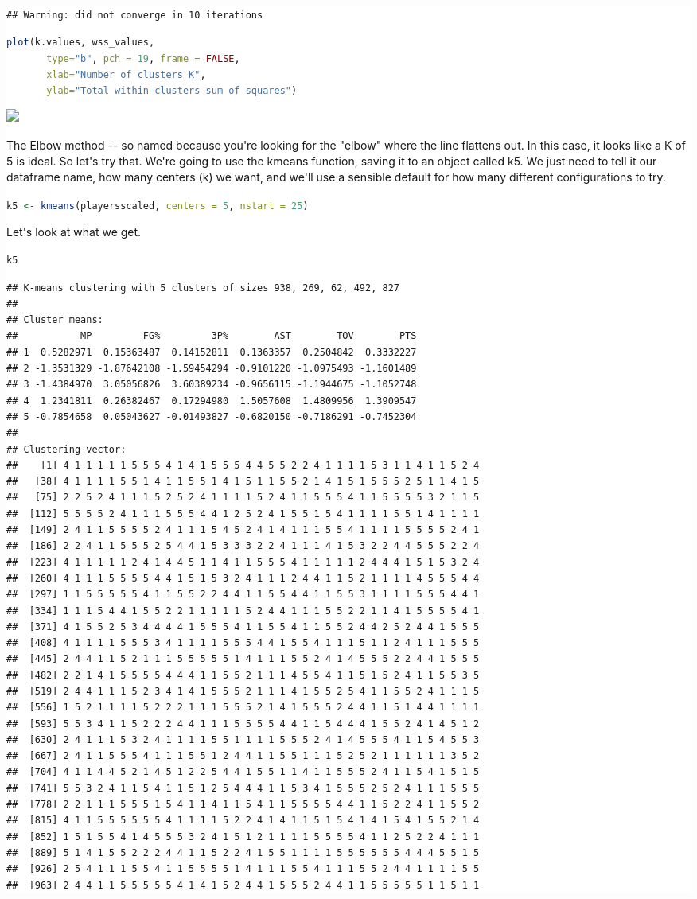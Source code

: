 ```
## Warning: did not converge in 10 iterations
```

```r
plot(k.values, wss_values,
       type="b", pch = 19, frame = FALSE, 
       xlab="Number of clusters K",
       ylab="Total within-clusters sum of squares")
```

![](30-clustering_files/figure-epub3/unnamed-chunk-5-1.png)

The Elbow method -- so named because you're looking for the "elbow" where the line flattens out. In this case, it looks like a K of 5 is ideal. So let's try that. We're going to use the kmeans function, saving it to an object called k5. We just need to tell it our dataframe name, how many centers (k) we want, and we'll use a sensible default for how many different configurations to try. 


```r
k5 <- kmeans(playersscaled, centers = 5, nstart = 25)
```

Let's look at what we get.


```r
k5
```

```
## K-means clustering with 5 clusters of sizes 938, 269, 62, 492, 827
## 
## Cluster means:
##           MP         FG%         3P%        AST        TOV        PTS
## 1  0.5282971  0.15363487  0.14152811  0.1363357  0.2504842  0.3332227
## 2 -1.3531329 -1.87642108 -1.59454294 -0.9101220 -1.0975493 -1.1601489
## 3 -1.4384970  3.05056826  3.60389234 -0.9656115 -1.1944675 -1.1052748
## 4  1.2341811  0.26382467  0.17294980  1.5057608  1.4809956  1.3909547
## 5 -0.7854658  0.05043627 -0.01493827 -0.6820150 -0.7186291 -0.7452304
## 
## Clustering vector:
##    [1] 4 1 1 1 1 1 5 5 5 4 1 4 1 5 5 5 4 4 5 5 2 2 4 1 1 1 1 5 3 1 1 4 1 1 5 2 4
##   [38] 4 1 1 1 1 5 5 1 4 1 1 5 5 1 4 1 5 1 1 5 5 2 1 4 1 5 1 5 5 5 2 5 1 1 4 1 5
##   [75] 2 2 5 2 4 1 1 1 5 2 5 2 4 1 1 1 1 5 2 4 1 1 5 5 5 4 1 1 5 5 5 5 3 2 1 1 5
##  [112] 5 5 5 5 2 4 1 1 1 5 5 5 4 4 1 2 5 2 4 1 5 5 1 5 4 1 1 1 1 5 5 1 4 1 1 1 1
##  [149] 2 4 1 1 5 5 5 5 2 4 1 1 1 5 4 5 2 4 1 4 1 1 1 5 5 4 1 1 1 1 5 5 5 5 2 4 1
##  [186] 2 2 4 1 1 5 5 5 2 5 4 4 1 5 3 3 3 2 2 4 1 1 1 4 1 5 3 2 2 4 4 5 5 5 2 2 4
##  [223] 4 1 1 1 1 1 2 4 1 4 4 5 1 1 4 1 1 5 5 5 4 1 1 1 1 1 2 4 4 4 1 5 1 5 3 2 4
##  [260] 4 1 1 1 5 5 5 5 4 4 1 5 1 5 3 2 4 1 1 1 2 4 4 1 1 5 2 1 1 1 1 4 5 5 5 4 4
##  [297] 1 1 5 5 5 5 5 4 1 1 5 5 2 2 4 4 1 1 5 5 4 4 1 1 5 5 3 1 1 1 1 5 5 5 4 4 1
##  [334] 1 1 1 5 4 4 1 5 5 2 2 1 1 1 1 1 5 2 4 4 1 1 1 5 5 2 2 1 1 4 1 5 5 5 5 4 1
##  [371] 4 1 5 5 2 5 3 4 4 4 4 1 5 5 5 4 1 1 5 5 4 1 1 5 5 2 4 4 2 5 2 4 4 1 5 5 5
##  [408] 4 1 1 1 1 5 5 5 3 4 1 1 1 1 5 5 5 4 4 1 5 5 4 1 1 1 5 1 1 2 4 1 1 1 5 5 5
##  [445] 2 4 4 1 1 5 2 1 1 1 5 5 5 5 5 1 4 1 1 1 5 5 2 4 1 4 5 5 5 2 2 4 4 1 5 5 5
##  [482] 2 2 1 4 1 5 5 5 5 4 4 4 1 1 5 5 2 1 1 1 4 5 5 4 1 1 5 1 5 2 4 1 1 5 5 3 5
##  [519] 2 4 4 1 1 1 5 2 3 4 1 4 1 5 5 5 2 1 1 1 4 1 5 5 2 5 4 1 1 5 5 2 4 1 1 1 5
##  [556] 1 5 2 1 1 1 1 5 2 2 2 1 1 1 5 5 5 2 1 4 1 5 5 5 2 4 4 1 1 5 1 4 4 1 1 1 1
##  [593] 5 5 3 4 1 1 5 2 2 2 4 4 1 1 1 5 5 5 5 4 4 1 1 5 4 4 4 1 5 5 2 4 1 4 5 1 2
##  [630] 2 4 1 1 1 5 3 2 4 1 1 1 1 5 5 1 1 1 1 5 5 5 2 4 1 4 5 5 5 4 1 1 5 4 5 5 3
##  [667] 2 4 1 1 5 5 5 4 1 1 1 5 5 1 2 4 4 1 1 5 5 1 1 1 5 2 5 2 1 1 1 1 1 1 3 5 2
##  [704] 4 1 1 4 4 5 2 1 4 5 1 2 2 5 4 4 1 5 5 1 1 4 1 1 5 5 5 2 4 1 1 5 4 1 5 1 5
##  [741] 5 5 3 2 4 1 1 5 4 1 1 5 1 2 5 4 4 4 1 1 5 3 4 1 5 5 5 2 5 2 4 1 1 1 5 5 5
##  [778] 2 2 1 1 1 5 5 5 1 5 4 1 1 4 1 1 5 4 1 1 5 5 5 5 4 4 1 1 5 2 2 4 1 1 5 5 2
##  [815] 4 1 1 5 5 5 5 5 5 4 1 1 1 1 5 2 2 4 1 4 1 1 5 1 5 4 1 4 1 5 4 1 5 5 2 1 4
##  [852] 1 5 1 5 5 4 1 4 5 5 5 3 2 4 1 5 1 2 1 1 1 1 5 5 5 5 4 1 1 2 5 2 2 4 1 1 1
##  [889] 5 1 4 1 5 5 2 2 2 4 4 1 1 5 2 2 4 1 5 5 1 1 1 1 5 5 5 5 5 5 4 4 4 5 5 1 5
##  [926] 2 5 4 1 1 1 5 5 4 1 1 5 5 5 5 1 4 1 1 1 5 5 4 1 1 1 5 5 2 4 4 1 1 1 1 5 5
##  [963] 2 4 4 1 1 5 5 5 5 5 4 1 4 1 5 2 4 4 1 5 5 5 2 4 4 1 1 5 5 5 5 5 1 1 5 1 1
```